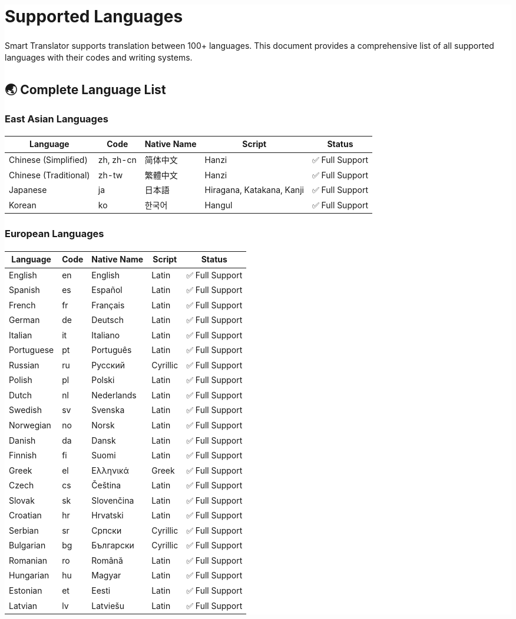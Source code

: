 # Supported Languages

Smart Translator supports translation between 100+ languages. This document provides a comprehensive list of all supported languages with their codes and writing systems.

## 🌏 Complete Language List

### East Asian Languages

| Language | Code | Native Name | Script | Status |
|----------|------|-------------|--------|--------|
| Chinese (Simplified) | zh, zh-cn | 简体中文 | Hanzi | ✅ Full Support |
| Chinese (Traditional) | zh-tw | 繁體中文 | Hanzi | ✅ Full Support |
| Japanese | ja | 日本語 | Hiragana, Katakana, Kanji | ✅ Full Support |
| Korean | ko | 한국어 | Hangul | ✅ Full Support |

### European Languages

| Language | Code | Native Name | Script | Status |
|----------|------|-------------|--------|--------|
| English | en | English | Latin | ✅ Full Support |
| Spanish | es | Español | Latin | ✅ Full Support |
| French | fr | Français | Latin | ✅ Full Support |
| German | de | Deutsch | Latin | ✅ Full Support |
| Italian | it | Italiano | Latin | ✅ Full Support |
| Portuguese | pt | Português | Latin | ✅ Full Support |
| Russian | ru | Русский | Cyrillic | ✅ Full Support |
| Polish | pl | Polski | Latin | ✅ Full Support |
| Dutch | nl | Nederlands | Latin | ✅ Full Support |
| Swedish | sv | Svenska | Latin | ✅ Full Support |
| Norwegian | no | Norsk | Latin | ✅ Full Support |
| Danish | da | Dansk | Latin | ✅ Full Support |
| Finnish | fi | Suomi | Latin | ✅ Full Support |
| Greek | el | Ελληνικά | Greek | ✅ Full Support |
| Czech | cs | Čeština | Latin | ✅ Full Support |
| Slovak | sk | Slovenčina | Latin | ✅ Full Support |
| Croatian | hr | Hrvatski | Latin | ✅ Full Support |
| Serbian | sr | Српски | Cyrillic | ✅ Full Support |
| Bulgarian | bg | Български | Cyrillic | ✅ Full Support |
| Romanian | ro | Română | Latin | ✅ Full Support |
| Hungarian | hu | Magyar | Latin | ✅ Full Support |
| Estonian | et | Eesti | Latin | ✅ Full Support |
| Latvian | lv | Latviešu | Latin | ✅ Full Support |